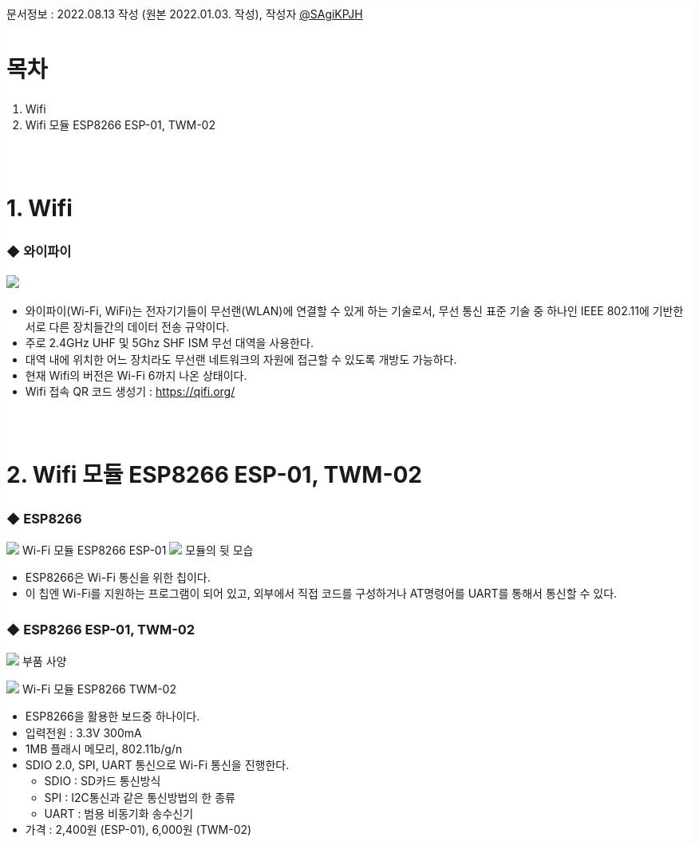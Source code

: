 문서정보 : 2022.08.13 작성 (원본 2022.01.03. 작성), 작성자 [@SAgiKPJH](https://github.com/SAgiKPJH)

# 목차
1. Wifi
2. Wifi 모듈 ESP8266 ESP-01, TWM-02

<br>

# 1. Wifi

### ◆ 와이파이

<img src="https://user-images.githubusercontent.com/66783849/184466126-e92f5ab9-cefa-45c4-9fb0-5cb6f50533b7.png" width="20%">

 - 와이파이(Wi-Fi, WiFi)는 전자기기들이 무선랜(WLAN)에 연결할 수 있게 하는 기술로서, 무선 통신 표준 기술 중 하나인 IEEE 802.11에 기반한 서로 다른 장치들간의 데이터 전송 규약이다.
 - 주로 2.4GHz UHF 및 5Ghz SHF ISM 무선 대역을 사용한다. 
 - 대역 내에 위치한 어느 장치라도 무선랜 네트워크의 자원에 접근할 수 있도록 개방도 가능하다.
 - 현재 Wifi의 버전은 Wi-Fi 6까지 나온 상태이다.
 - Wifi 접속 QR 코드 생성기 : https://qifi.org/
 
<br>

 # 2. Wifi 모듈 ESP8266 ESP-01, TWM-02
 
 ### ◆ ESP8266
 
 <img src="https://user-images.githubusercontent.com/66783849/184466206-b077deee-6234-414f-a7db-6a15efdb9c3f.png" width="20%"> Wi-Fi 모듈 ESP8266 ESP-01 <img src="https://user-images.githubusercontent.com/66783849/184466280-dc27d90a-a39b-4cb1-b08f-d62a34bda826.png" width="20%"> 모듈의 뒷 모습  

 
 - ESP8266은 Wi-Fi 통신을 위한 칩이다.
 - 이 칩엔 Wi-Fi를 지원하는 프로그램이 되어 있고, 외부에서 직접 코드를 구성하거나 AT명령어를 UART를 통해서 통신할 수 있다.

### ◆ ESP8266 ESP-01, TWM-02

<img src="https://user-images.githubusercontent.com/66783849/184466406-32d6cbfb-36c2-4323-94b6-e1c2d1dd61ad.png" width="70%" > 부품 사양  

<img src="https://user-images.githubusercontent.com/66783849/184466439-1a3a6fd6-0fde-400e-96dd-75ad87f7ddd5.png" width="29%"> Wi-Fi 모듈 ESP8266 TWM-02




 - ESP8266을 활용한 보드중 하나이다.
 - 입력전원 : 3.3V 300mA
 - 1MB 플래시 메모리, 802.11b/g/n
 - SDIO 2.0, SPI, UART 통신으로 Wi-Fi 통신을 진행한다. 
   - SDIO : SD카드 통신방식
   - SPI : I2C통신과 같은 통신방법의 한 종류
   - UART : 범용 비동기화 송수신기
 - 가격 : 2,400원 (ESP-01), 6,000원 (TWM-02)
